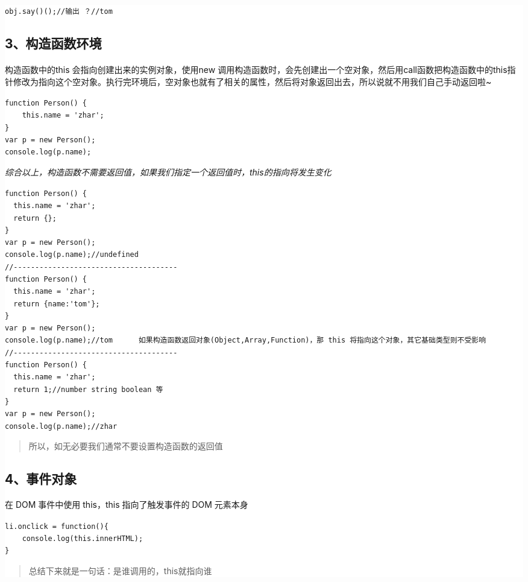```
obj.say()();//输出 ？//tom
```

## 3、构造函数环境

构造函数中的this 会指向创建出来的实例对象，使用new 调用构造函数时，会先创建出一个空对象，然后用call函数把构造函数中的this指针修改为指向这个空对象。执行完环境后，空对象也就有了相关的属性，然后将对象返回出去，所以说就不用我们自己手动返回啦~

```
function Person() {
    this.name = 'zhar';
}
var p = new Person();
console.log(p.name);
```

*综合以上，构造函数不需要返回值，如果我们指定一个返回值时，this的指向将发生变化*

```
function Person() {
  this.name = 'zhar';
  return {};
}
var p = new Person();
console.log(p.name);//undefined
//--------------------------------------
function Person() {
  this.name = 'zhar';
  return {name:'tom'};
}
var p = new Person();
console.log(p.name);//tom      如果构造函数返回对象(Object,Array,Function)，那 this 将指向这个对象，其它基础类型则不受影响
//--------------------------------------
function Person() {
  this.name = 'zhar';
  return 1;//number string boolean 等
}
var p = new Person();
console.log(p.name);//zhar
```

> 所以，如无必要我们通常不要设置构造函数的返回值

## 4、事件对象

在 DOM 事件中使用 this，this 指向了触发事件的 DOM 元素本身

```
li.onclick = function(){
    console.log(this.innerHTML);
}
```

> 总结下来就是一句话：是谁调用的，this就指向谁
